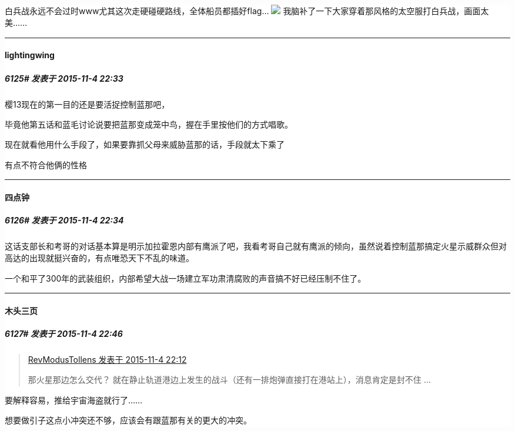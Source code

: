 白兵战永远不会过时www尤其这次走硬碰硬路线，全体船员都插好flag…</blockquote>
<img src="https://static.saraba1st.com/image/smiley/face/187.gif" referrerpolicy="no-referrer"> 我脑补了一下大家穿着那风格的太空服打白兵战，画面太美……







-----

####  lightingwing  
##### 6125#       发表于 2015-11-4 22:33




樱13现在的第一目的还是要活捉控制蓝那吧，

毕竟他第五话和蓝毛讨论说要把蓝那变成笼中鸟，握在手里按他们的方式唱歌。

现在就看他用什么手段了，如果要靠抓父母来威胁蓝那的话，手段就太下乘了

有点不符合他俩的性格







-----

####  四点钟  
##### 6126#       发表于 2015-11-4 22:34




这话支部长和考哥的对话基本算是明示加拉霍恩内部有鹰派了吧，我看考哥自己就有鹰派的倾向，虽然说着控制蓝那搞定火星示威群众但对高达的出现就挺兴奋的，有点唯恐天下不乱的味道。

一个和平了300年的武装组织，内部希望大战一场建立军功肃清腐败的声音搞不好已经压制不住了。







-----

####  木头三页  
##### 6127#       发表于 2015-11-4 22:46



<blockquote><a href="httphttps://bbs.saraba1st.com/2b/forum.php?mod=redirect&amp;goto=findpost&amp;pid=30649829&amp;ptid=1148153" target="_blank">RevModusTollens 发表于 2015-11-4 22:12</a>

那火星那边怎么交代？ 就在静止轨道港边上发生的战斗（还有一排炮弹直接打在港站上），消息肯定是封不住 ...</blockquote>
要解释容易，推给宇宙海盗就行了……

想要做引子这点小冲突还不够，应该会有跟蓝那有关的更大的冲突。




